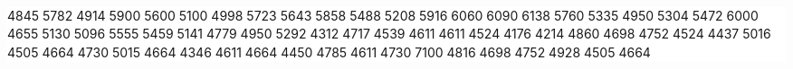 4845
5782
4914
5900
5600
5100
4998
5723
5643
5858
5488
5208
5916
6060
6090
6138
5760
5335
4950
5304
5472
6000
4655
5130
5096
5555
5459
5141
4779
4950
5292
4312
4717
4539
4611
4611
4524
4176
4214
4860
4698
4752
4524
4437
5016
4505
4664
4730
5015
4664
4346
4611
4664
4450
4785
4611
4730
7100
4816
4698
4752
4928
4505
4664